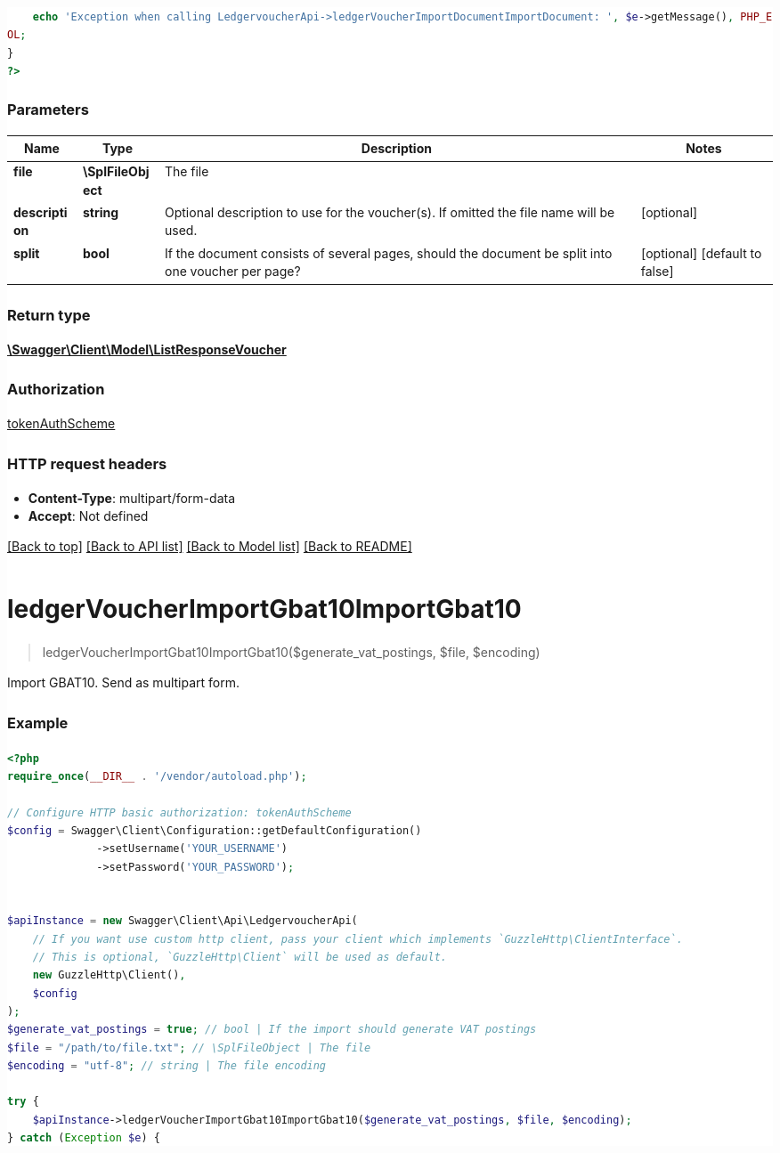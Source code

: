 ```php
    echo 'Exception when calling LedgervoucherApi->ledgerVoucherImportDocumentImportDocument: ', $e->getMessage(), PHP_EOL;
}
?>
```

### Parameters

Name | Type | Description  | Notes
------------- | ------------- | ------------- | -------------
 **file** | **\SplFileObject**| The file |
 **description** | **string**| Optional description to use for the voucher(s). If omitted the file name will be used. | [optional]
 **split** | **bool**| If the document consists of several pages, should the document be split into one voucher per page? | [optional] [default to false]

### Return type

[**\Swagger\Client\Model\ListResponseVoucher**](../Model/ListResponseVoucher.md)

### Authorization

[tokenAuthScheme](../../README.md#tokenAuthScheme)

### HTTP request headers

 - **Content-Type**: multipart/form-data
 - **Accept**: Not defined

[[Back to top]](#) [[Back to API list]](../../README.md#documentation-for-api-endpoints) [[Back to Model list]](../../README.md#documentation-for-models) [[Back to README]](../../README.md)

# **ledgerVoucherImportGbat10ImportGbat10**
> ledgerVoucherImportGbat10ImportGbat10($generate_vat_postings, $file, $encoding)

Import GBAT10. Send as multipart form.



### Example
```php
<?php
require_once(__DIR__ . '/vendor/autoload.php');

// Configure HTTP basic authorization: tokenAuthScheme
$config = Swagger\Client\Configuration::getDefaultConfiguration()
              ->setUsername('YOUR_USERNAME')
              ->setPassword('YOUR_PASSWORD');


$apiInstance = new Swagger\Client\Api\LedgervoucherApi(
    // If you want use custom http client, pass your client which implements `GuzzleHttp\ClientInterface`.
    // This is optional, `GuzzleHttp\Client` will be used as default.
    new GuzzleHttp\Client(),
    $config
);
$generate_vat_postings = true; // bool | If the import should generate VAT postings
$file = "/path/to/file.txt"; // \SplFileObject | The file
$encoding = "utf-8"; // string | The file encoding

try {
    $apiInstance->ledgerVoucherImportGbat10ImportGbat10($generate_vat_postings, $file, $encoding);
} catch (Exception $e) {
```
